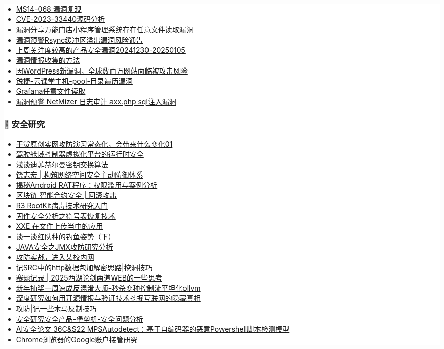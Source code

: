 * [MS14-068 漏洞复现](https://mp.weixin.qq.com/s?__biz=Mzk0ODY1NzEwMA==&mid=2247486007&idx=1&sn=754dfb823942baaf0606ffee489adcef)
* [CVE-2023-33440源码分析](https://mp.weixin.qq.com/s?__biz=Mzg4MzU3MTcwNg==&mid=2247486183&idx=1&sn=476ee9505122d0e825cd0976774e74f6)
* [漏洞分享万能门店小程序管理系统存在任意文件读取漏洞](https://mp.weixin.qq.com/s?__biz=MzkzNzMxODkzMw==&mid=2247485719&idx=1&sn=594e1286af1bd496465685b0b9d35ff8)
* [漏洞预警Rsync缓冲区溢出漏洞风险通告](https://mp.weixin.qq.com/s?__biz=Mzg3NjU0OTQyMg==&mid=2247484324&idx=1&sn=86bc6803db897c208c21fdbf04f469f5)
* [上周关注度较高的产品安全漏洞20241230-20250105](https://mp.weixin.qq.com/s?__biz=MzIxNjI2NjUzNw==&mid=2247492856&idx=3&sn=11ddf73e872fe0de21d5222f9d314c79)
* [漏洞情报收集的方法](https://mp.weixin.qq.com/s?__biz=MzA3NDE0NTY0OQ==&mid=2247484065&idx=1&sn=b7ddcbd7887c00397fa213810942dd33)
* [因WordPress新漏洞，全球数百万网站面临被攻击风险](https://mp.weixin.qq.com/s?__biz=MzI0MTE4ODY3Nw==&mid=2247492526&idx=1&sn=247ea35cbbd8abee04db13ecd2a84025)
* [锐捷-云课堂主机-pool-目录遍历漏洞](https://mp.weixin.qq.com/s?__biz=MzkyOTg3ODc5OA==&mid=2247484280&idx=1&sn=40cc233e8d31ab8b8f0ce418a1e1f056)
* [Grafana任意文件读取](https://mp.weixin.qq.com/s?__biz=MzU2MjY1ODEwMA==&mid=2247492059&idx=1&sn=141fedd148c3dfb4922c3e29f92dfebe)
* [漏洞预警 NetMizer 日志审计 axx.php sql注入漏洞](https://mp.weixin.qq.com/s?__biz=MzkyMTMwNjU1Mg==&mid=2247491972&idx=1&sn=1ca23e5d04a0a77875e0689e1e8c2501)

### 🔬 安全研究

* [干货原创实网攻防演习常态化，会带来什么变化01](https://mp.weixin.qq.com/s?__biz=MzU3NjQ5NTIxNg==&mid=2247485441&idx=4&sn=bfc50e69d91c6225e84b24ca06f3db88)
* [驾驶舱域控制器虚拟化平台的运行时安全](https://mp.weixin.qq.com/s?__biz=MzU2MDk1Nzg2MQ==&mid=2247619796&idx=1&sn=2b4afa38d99946f5b8aa6907c5c8d58e)
* [浅谈迪菲赫尔曼密钥交换算法](https://mp.weixin.qq.com/s?__biz=MzAwNTc5MTMyNg==&mid=2247500100&idx=1&sn=b5c374bd03a5274cba5910d9d3a26b89)
* [饶志宏 | 构筑网络空间安全主动防御体系](https://mp.weixin.qq.com/s?__biz=Mzg4MDU0NTQ4Mw==&mid=2247528735&idx=1&sn=af82df22e9bbc7b90f6a7bff8ac9483f)
* [揭秘Android RAT程序：权限滥用与案例分析](https://mp.weixin.qq.com/s?__biz=Mzg2OTU3MzI1OQ==&mid=2247485515&idx=1&sn=af8b4b349e5b0fc56e39fc7442f9d4b9)
* [区块链 智能合约安全 | 回滚攻击](https://mp.weixin.qq.com/s?__biz=MzUyODkwNDIyMg==&mid=2247547396&idx=1&sn=dd36ead706ea97fab71e7281fffcf75c)
* [R3 RootKit病毒技术研究入门](https://mp.weixin.qq.com/s?__biz=MzA4ODEyODA3MQ==&mid=2247490049&idx=1&sn=eec060b016a2c2c48b9a5a5a5a6ef745)
* [固件安全分析之符号表恢复技术](https://mp.weixin.qq.com/s?__biz=MjM5MjEyMTcyMQ==&mid=2651037421&idx=1&sn=c4127ac756e63ebc1597aaa82d755d7e)
* [XXE 在文件上传当中的应用](https://mp.weixin.qq.com/s?__biz=Mzk0Mzc1MTI2Nw==&mid=2247487116&idx=1&sn=3ddebcdd42fc972bb4516d9bedb2e392)
* [谈一谈红队种的钓鱼姿势（下）](https://mp.weixin.qq.com/s?__biz=MzkwMzMwODg2Mw==&mid=2247510448&idx=1&sn=c8efd85a779112da86c2aab00f62b8e2)
* [JAVA安全之JMX攻防研究分析](https://mp.weixin.qq.com/s?__biz=Mzg4MTU4NTc2Nw==&mid=2247495149&idx=2&sn=21b7718d4d488108521b4e830f7d9524)
* [攻防实战，进入某校内网](https://mp.weixin.qq.com/s?__biz=MzAxMjE3ODU3MQ==&mid=2650606800&idx=3&sn=990d0438b26e59119c79ba0c75cc675d)
* [记SRC中的http数据包加解密思路|挖洞技巧](https://mp.weixin.qq.com/s?__biz=Mzg3ODE2MjkxMQ==&mid=2247489948&idx=1&sn=7d5dc2541c4af11187042b5a98ac13c7)
* [赛题记录 | 2025西湖论剑两道WEB的一些思考](https://mp.weixin.qq.com/s?__biz=MzkwMzQyMTg5OA==&mid=2247486681&idx=1&sn=3a0fd0f13894f31de83d8dd72d4dd846)
* [新年抽奖一周速成反混淆大师-秒杀变种控制流平坦化ollvm](https://mp.weixin.qq.com/s?__biz=MzI1Mjk2MTM1OQ==&mid=2247485300&idx=1&sn=e32bfd9075a39ac821bd3a6ab1424f89)
* [深度研究如何用开源情报与验证技术挖掘互联网的隐藏真相](https://mp.weixin.qq.com/s?__biz=MzA3Mjc1MTkwOA==&mid=2650559107&idx=1&sn=d4395815742a56a0b089bcbdd91c3d70)
* [攻防|记一些木马反制技巧](https://mp.weixin.qq.com/s?__biz=MzAxMjE3ODU3MQ==&mid=2650606873&idx=3&sn=538894f7d36ffec1e6910cb5498d316f)
* [安全研究安全产品-堡垒机-安全问题分析](https://mp.weixin.qq.com/s?__biz=MzUyNTUyNTA5OQ==&mid=2247484397&idx=1&sn=fd5f6433d5b4c5d79d3ba8b14ce357a4)
* [AI安全论文 36C&S22 MPSAutodetect：基于自编码器的恶意Powershell脚本检测模型](https://mp.weixin.qq.com/s?__biz=Mzg5MTM5ODU2Mg==&mid=2247501253&idx=1&sn=7f467401adcf67cc67d7c2d3573e7c2e)
* [Chrome浏览器的Google账户接管研究](https://mp.weixin.qq.com/s?__biz=Mzg5OTEzMjc4OA==&mid=2247489027&idx=1&sn=60e2dc88ec5d060e0324c3d237433b41)